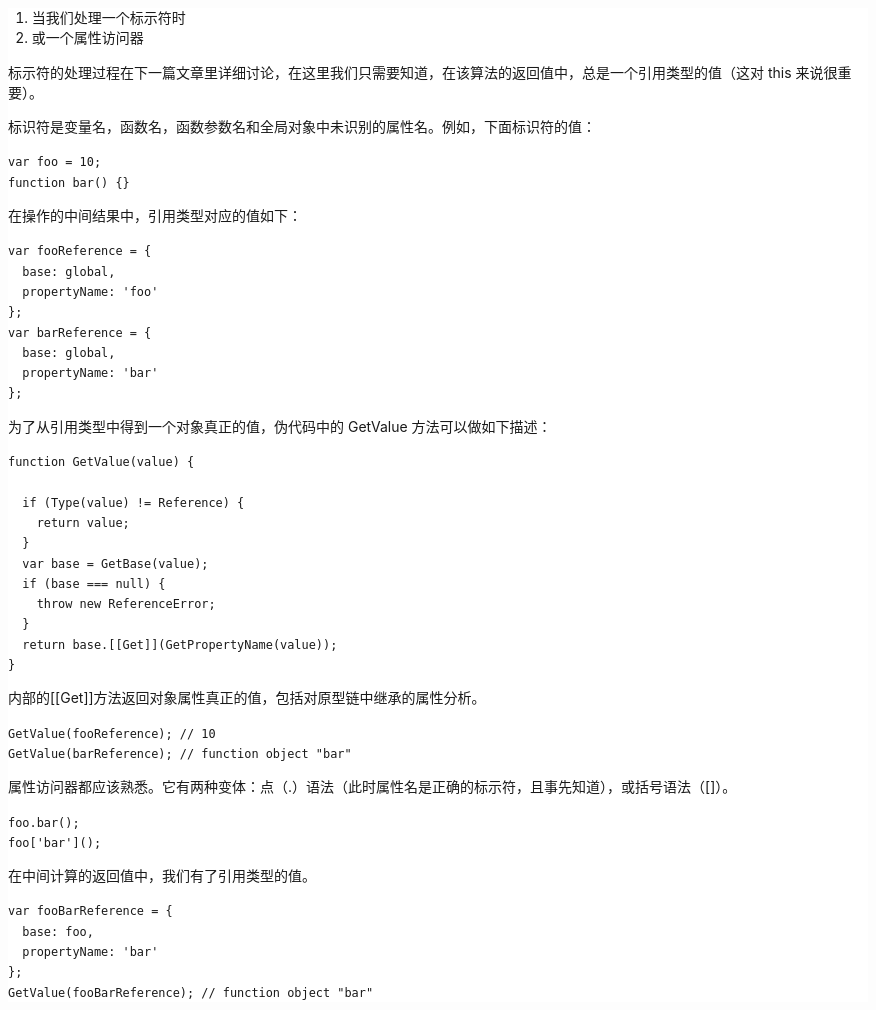 
1. 当我们处理一个标示符时
2. 或一个属性访问器

标示符的处理过程在下一篇文章里详细讨论，在这里我们只需要知道，在该算法的返回值中，总是一个引用类型的值（这对 this 来说很重要）。

标识符是变量名，函数名，函数参数名和全局对象中未识别的属性名。例如，下面标识符的值：

```
var foo = 10;
function bar() {}
```

在操作的中间结果中，引用类型对应的值如下：

```
var fooReference = {
  base: global,
  propertyName: 'foo'
};
var barReference = {
  base: global,
  propertyName: 'bar'
};
```

为了从引用类型中得到一个对象真正的值，伪代码中的 GetValue 方法可以做如下描述：

```
function GetValue(value) {
 
  if (Type(value) != Reference) {
    return value;
  }
  var base = GetBase(value);
  if (base === null) {
    throw new ReferenceError;
  }
  return base.[[Get]](GetPropertyName(value));
}
```

内部的[[Get]]方法返回对象属性真正的值，包括对原型链中继承的属性分析。

```
GetValue(fooReference); // 10
GetValue(barReference); // function object "bar"
```

属性访问器都应该熟悉。它有两种变体：点（.）语法（此时属性名是正确的标示符，且事先知道），或括号语法（[]）。

```
foo.bar();
foo['bar']();
```

在中间计算的返回值中，我们有了引用类型的值。

```
var fooBarReference = {
  base: foo,
  propertyName: 'bar'
};
GetValue(fooBarReference); // function object "bar"
```
 